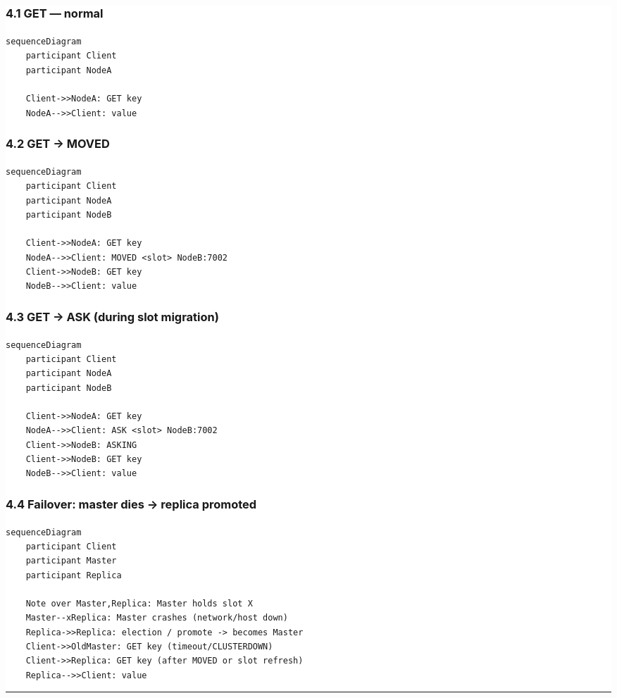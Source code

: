 ### 4.1 GET — normal

```mermaid
sequenceDiagram
    participant Client
    participant NodeA

    Client->>NodeA: GET key
    NodeA-->>Client: value
```

### 4.2 GET → MOVED

```mermaid
sequenceDiagram
    participant Client
    participant NodeA
    participant NodeB

    Client->>NodeA: GET key
    NodeA-->>Client: MOVED <slot> NodeB:7002
    Client->>NodeB: GET key
    NodeB-->>Client: value
```

### 4.3 GET → ASK (during slot migration)

```mermaid
sequenceDiagram
    participant Client
    participant NodeA
    participant NodeB

    Client->>NodeA: GET key
    NodeA-->>Client: ASK <slot> NodeB:7002
    Client->>NodeB: ASKING
    Client->>NodeB: GET key
    NodeB-->>Client: value
```

### 4.4 Failover: master dies → replica promoted

```mermaid
sequenceDiagram
    participant Client
    participant Master
    participant Replica

    Note over Master,Replica: Master holds slot X
    Master--xReplica: Master crashes (network/host down)
    Replica->>Replica: election / promote -> becomes Master
    Client->>OldMaster: GET key (timeout/CLUSTERDOWN)
    Client->>Replica: GET key (after MOVED or slot refresh)
    Replica-->>Client: value
```

---